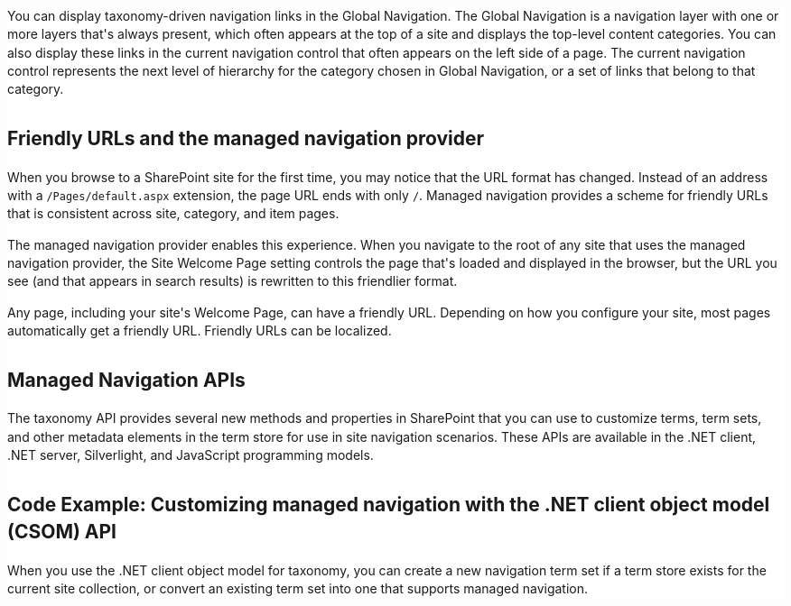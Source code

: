     
    
You can display taxonomy-driven navigation links in the Global Navigation. The Global Navigation is a navigation layer with one or more layers that's always present, which often appears at the top of a site and displays the top-level content categories. You can also display these links in the current navigation control that often appears on the left side of a page. The current navigation control represents the next level of hierarchy for the category chosen in Global Navigation, or a set of links that belong to that category.
  
    
    

## Friendly URLs and the managed navigation provider
<a name="SP15_ManagedNav_FriendlyURLs"> </a>

When you browse to a SharePoint site for the first time, you may notice that the URL format has changed. Instead of an address with a  `/Pages/default.aspx` extension, the page URL ends with only `/`. Managed navigation provides a scheme for friendly URLs that is consistent across site, category, and item pages.
  
    
    
The managed navigation provider enables this experience. When you navigate to the root of any site that uses the managed navigation provider, the Site Welcome Page setting controls the page that's loaded and displayed in the browser, but the URL you see (and that appears in search results) is rewritten to this friendlier format.
  
    
    
Any page, including your site's Welcome Page, can have a friendly URL. Depending on how you configure your site, most pages automatically get a friendly URL. Friendly URLs can be localized.
  
    
    

## Managed Navigation APIs
<a name="SP15_ManagedNav_ManagedNavAPIs"> </a>

The taxonomy API provides several new methods and properties in SharePoint that you can use to customize terms, term sets, and other metadata elements in the term store for use in site navigation scenarios. These APIs are available in the .NET client, .NET server, Silverlight, and JavaScript programming models.
  
    
    

## Code Example: Customizing managed navigation with the .NET client object model (CSOM) API
<a name="SP15_ManagedNav_CustomizingManagedNavWithNETCSOM"> </a>

When you use the .NET client object model for taxonomy, you can create a new navigation term set if a term store exists for the current site collection, or convert an existing term set into one that supports managed navigation.
  
    
    

  
    
    

